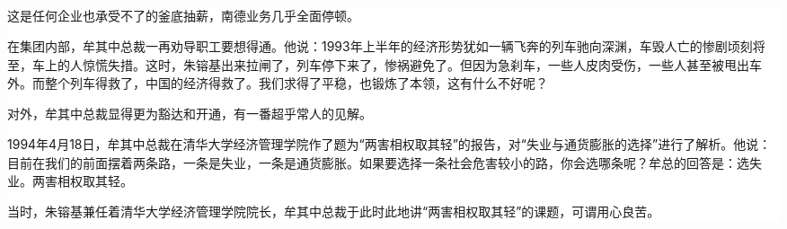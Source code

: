  这是任何企业也承受不了的釜底抽薪，南德业务几乎全面停顿。  
  
 在集团内部，牟其中总裁一再劝导职工要想得通。他说：1993年上半年的经济形势犹如一辆飞奔的列车驰向深渊，车毁人亡的惨剧顷刻将至，车上的人惊慌失措。这时，朱镕基出来拉闸了，列车停下来了，惨祸避免了。但因为急刹车，一些人皮肉受伤，一些人甚至被甩出车外。而整个列车得救了，中国的经济得救了。我们求得了平稳，也锻炼了本领，这有什么不好呢？  
  
 对外，牟其中总裁显得更为豁达和开通，有一番超乎常人的见解。  
  
 1994年4月18日，牟其中总裁在清华大学经济管理学院作了题为“两害相权取其轻”的报告，对“失业与通货膨胀的选择”进行了解析。他说：目前在我们的前面摆着两条路，一条是失业，一条是通货膨胀。如果要选择一条社会危害较小的路，你会选哪条呢？牟总的回答是：选失业。两害相权取其轻。  
  
 当时，朱镕基兼任着清华大学经济管理学院院长，牟其中总裁于此时此地讲“两害相权取其轻”的课题，可谓用心良苦。  


